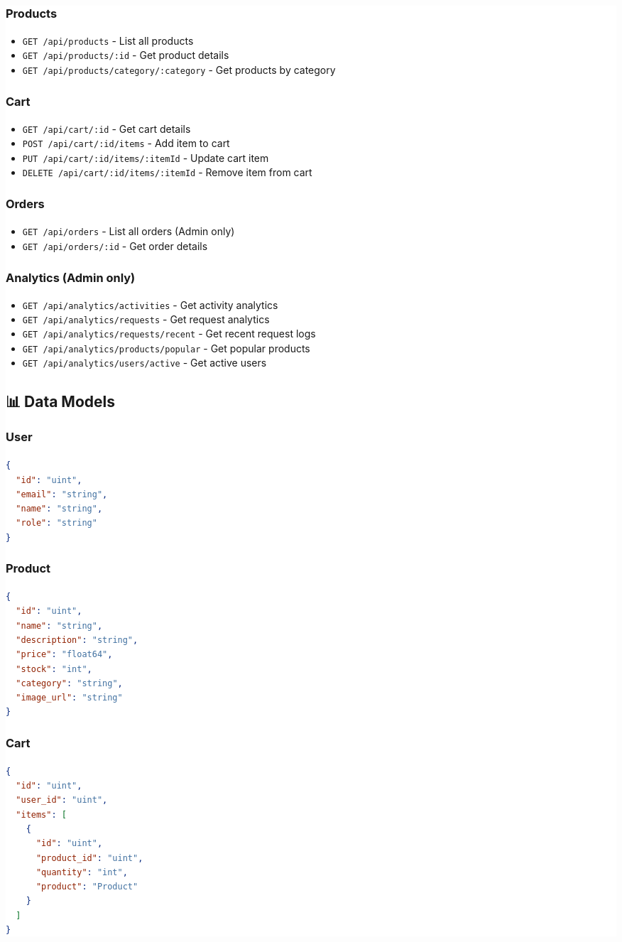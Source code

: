 ### Products
- `GET /api/products` - List all products
- `GET /api/products/:id` - Get product details
- `GET /api/products/category/:category` - Get products by category

### Cart
- `GET /api/cart/:id` - Get cart details
- `POST /api/cart/:id/items` - Add item to cart
- `PUT /api/cart/:id/items/:itemId` - Update cart item
- `DELETE /api/cart/:id/items/:itemId` - Remove item from cart

### Orders
- `GET /api/orders` - List all orders (Admin only)
- `GET /api/orders/:id` - Get order details

### Analytics (Admin only)
- `GET /api/analytics/activities` - Get activity analytics
- `GET /api/analytics/requests` - Get request analytics
- `GET /api/analytics/requests/recent` - Get recent request logs
- `GET /api/analytics/products/popular` - Get popular products
- `GET /api/analytics/users/active` - Get active users

## 📊 Data Models

### User
```json
{
  "id": "uint",
  "email": "string",
  "name": "string",
  "role": "string"
}
```

### Product
```json
{
  "id": "uint",
  "name": "string",
  "description": "string",
  "price": "float64",
  "stock": "int",
  "category": "string",
  "image_url": "string"
}
```

### Cart
```json
{
  "id": "uint",
  "user_id": "uint",
  "items": [
    {
      "id": "uint",
      "product_id": "uint",
      "quantity": "int",
      "product": "Product"
    }
  ]
}
```